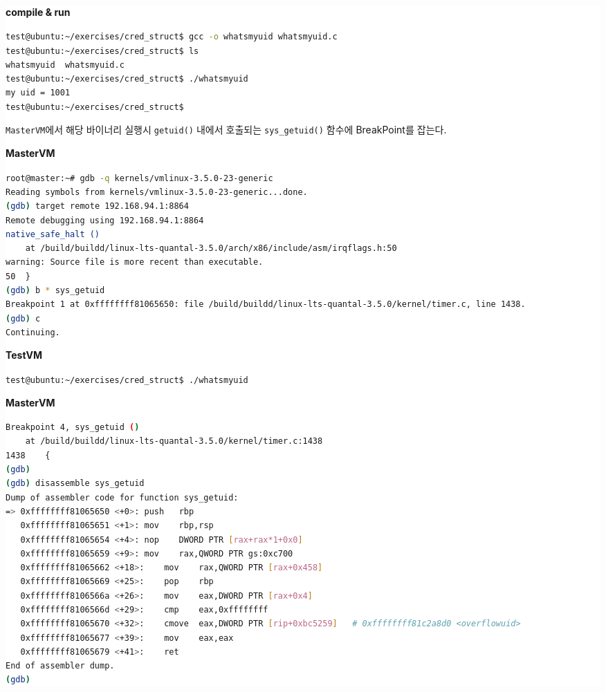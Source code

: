 **compile & run**
```sh
test@ubuntu:~/exercises/cred_struct$ gcc -o whatsmyuid whatsmyuid.c
test@ubuntu:~/exercises/cred_struct$ ls
whatsmyuid  whatsmyuid.c
test@ubuntu:~/exercises/cred_struct$ ./whatsmyuid
my uid = 1001
test@ubuntu:~/exercises/cred_struct$
```

`MasterVM`에서 해당 바이너리 실행시 `getuid()` 내에서 호출되는 `sys_getuid()` 함수에 BreakPoint를 잡는다.

**MasterVM**
```sh
root@master:~# gdb -q kernels/vmlinux-3.5.0-23-generic
Reading symbols from kernels/vmlinux-3.5.0-23-generic...done.
(gdb) target remote 192.168.94.1:8864
Remote debugging using 192.168.94.1:8864
native_safe_halt ()
    at /build/buildd/linux-lts-quantal-3.5.0/arch/x86/include/asm/irqflags.h:50
warning: Source file is more recent than executable.
50	}
(gdb) b * sys_getuid
Breakpoint 1 at 0xffffffff81065650: file /build/buildd/linux-lts-quantal-3.5.0/kernel/timer.c, line 1438.
(gdb) c
Continuing.
```

**TestVM**
```sh
test@ubuntu:~/exercises/cred_struct$ ./whatsmyuid
```

**MasterVM**
```sh
Breakpoint 4, sys_getuid ()
    at /build/buildd/linux-lts-quantal-3.5.0/kernel/timer.c:1438
1438	{
(gdb)
(gdb) disassemble sys_getuid
Dump of assembler code for function sys_getuid:
=> 0xffffffff81065650 <+0>:	push   rbp
   0xffffffff81065651 <+1>:	mov    rbp,rsp
   0xffffffff81065654 <+4>:	nop    DWORD PTR [rax+rax*1+0x0]
   0xffffffff81065659 <+9>:	mov    rax,QWORD PTR gs:0xc700
   0xffffffff81065662 <+18>:	mov    rax,QWORD PTR [rax+0x458]
   0xffffffff81065669 <+25>:	pop    rbp
   0xffffffff8106566a <+26>:	mov    eax,DWORD PTR [rax+0x4]
   0xffffffff8106566d <+29>:	cmp    eax,0xffffffff
   0xffffffff81065670 <+32>:	cmove  eax,DWORD PTR [rip+0xbc5259]   # 0xffffffff81c2a8d0 <overflowuid>
   0xffffffff81065677 <+39>:	mov    eax,eax
   0xffffffff81065679 <+41>:	ret
End of assembler dump.
(gdb)
```


[^x64_syscall_table]: <https://blog.rchapman.org/posts/Linux_System_Call_Table_for_x86_64/>